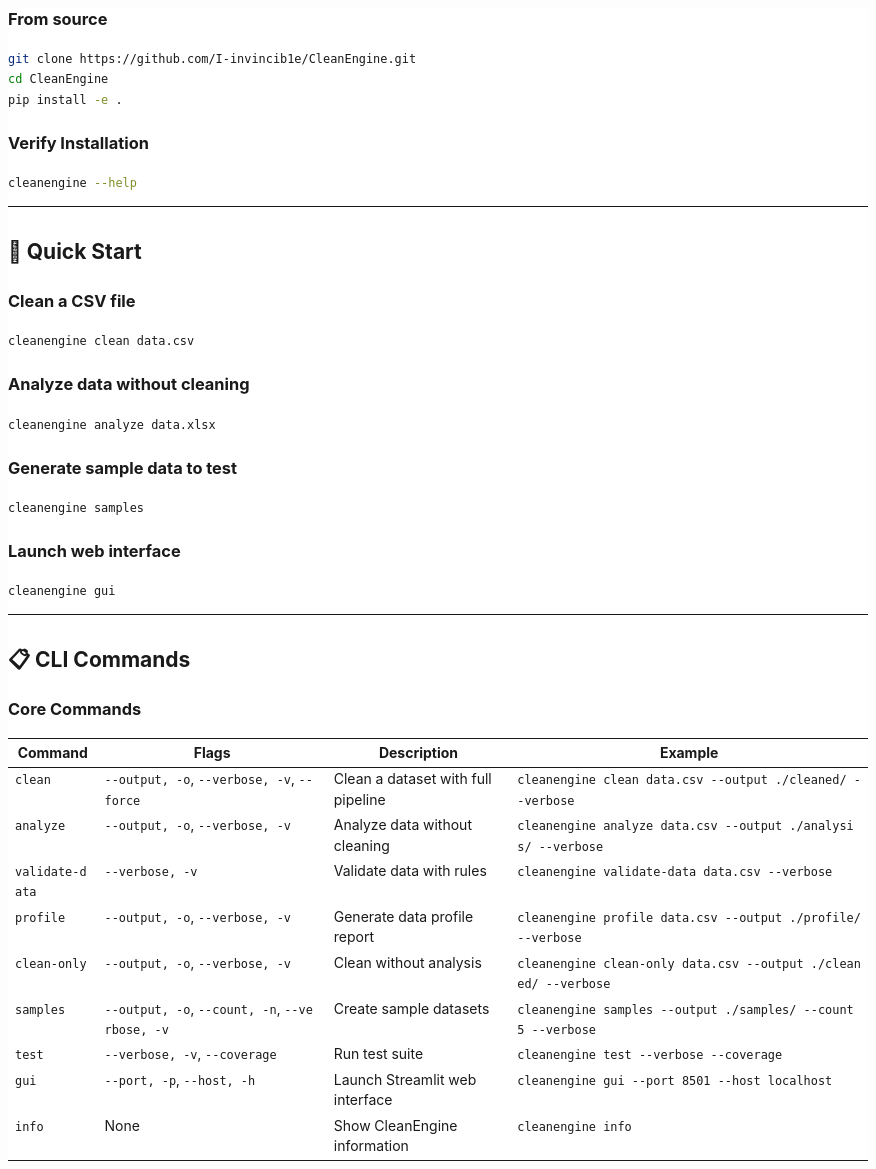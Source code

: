 ### From source
```bash
git clone https://github.com/I-invincib1e/CleanEngine.git
cd CleanEngine
pip install -e .
```

### Verify Installation
```bash
cleanengine --help
```

---

## 🎯 Quick Start

### Clean a CSV file
```bash
cleanengine clean data.csv
```

### Analyze data without cleaning
```bash
cleanengine analyze data.xlsx
```

### Generate sample data to test
```bash
cleanengine samples
```

### Launch web interface
```bash
cleanengine gui
```

---

## 📋 CLI Commands

### Core Commands
| Command | Flags | Description | Example |
|---------|-------|-------------|---------|
| `clean` | `--output, -o`, `--verbose, -v`, `--force` | Clean a dataset with full pipeline | `cleanengine clean data.csv --output ./cleaned/ --verbose` |
| `analyze` | `--output, -o`, `--verbose, -v` | Analyze data without cleaning | `cleanengine analyze data.csv --output ./analysis/ --verbose` |
| `validate-data` | `--verbose, -v` | Validate data with rules | `cleanengine validate-data data.csv --verbose` |
| `profile` | `--output, -o`, `--verbose, -v` | Generate data profile report | `cleanengine profile data.csv --output ./profile/ --verbose` |
| `clean-only` | `--output, -o`, `--verbose, -v` | Clean without analysis | `cleanengine clean-only data.csv --output ./cleaned/ --verbose` |
| `samples` | `--output, -o`, `--count, -n`, `--verbose, -v` | Create sample datasets | `cleanengine samples --output ./samples/ --count 5 --verbose` |
| `test` | `--verbose, -v`, `--coverage` | Run test suite | `cleanengine test --verbose --coverage` |
| `gui` | `--port, -p`, `--host, -h` | Launch Streamlit web interface | `cleanengine gui --port 8501 --host localhost` |
| `info` | None | Show CleanEngine information | `cleanengine info` |
